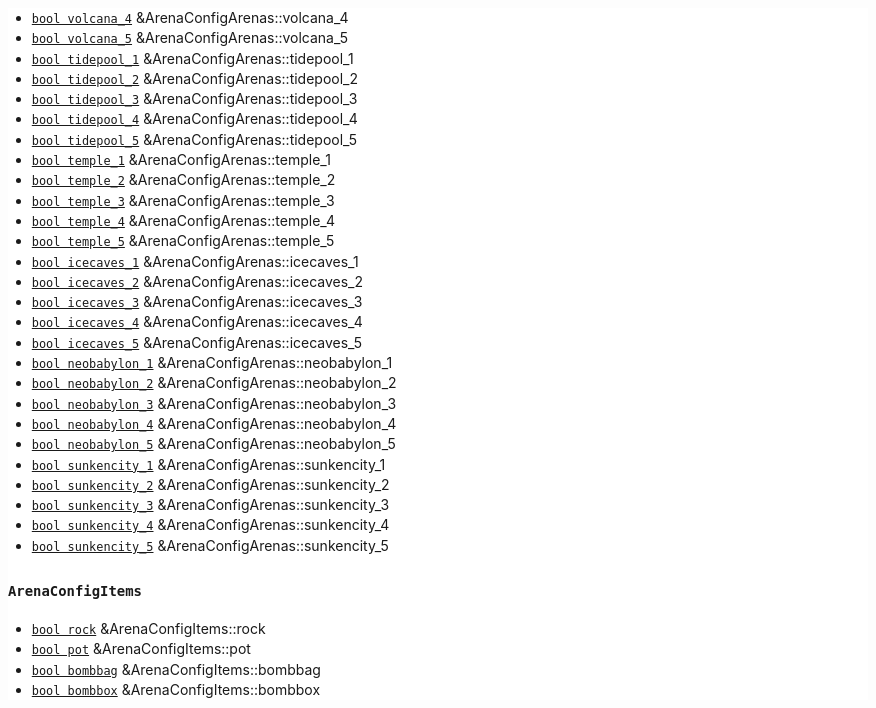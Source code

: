 - [`bool volcana_4`](https://github.com/spelunky-fyi/overlunky/search?l=Lua&q=volcana_4) &ArenaConfigArenas::volcana_4
- [`bool volcana_5`](https://github.com/spelunky-fyi/overlunky/search?l=Lua&q=volcana_5) &ArenaConfigArenas::volcana_5
- [`bool tidepool_1`](https://github.com/spelunky-fyi/overlunky/search?l=Lua&q=tidepool_1) &ArenaConfigArenas::tidepool_1
- [`bool tidepool_2`](https://github.com/spelunky-fyi/overlunky/search?l=Lua&q=tidepool_2) &ArenaConfigArenas::tidepool_2
- [`bool tidepool_3`](https://github.com/spelunky-fyi/overlunky/search?l=Lua&q=tidepool_3) &ArenaConfigArenas::tidepool_3
- [`bool tidepool_4`](https://github.com/spelunky-fyi/overlunky/search?l=Lua&q=tidepool_4) &ArenaConfigArenas::tidepool_4
- [`bool tidepool_5`](https://github.com/spelunky-fyi/overlunky/search?l=Lua&q=tidepool_5) &ArenaConfigArenas::tidepool_5
- [`bool temple_1`](https://github.com/spelunky-fyi/overlunky/search?l=Lua&q=temple_1) &ArenaConfigArenas::temple_1
- [`bool temple_2`](https://github.com/spelunky-fyi/overlunky/search?l=Lua&q=temple_2) &ArenaConfigArenas::temple_2
- [`bool temple_3`](https://github.com/spelunky-fyi/overlunky/search?l=Lua&q=temple_3) &ArenaConfigArenas::temple_3
- [`bool temple_4`](https://github.com/spelunky-fyi/overlunky/search?l=Lua&q=temple_4) &ArenaConfigArenas::temple_4
- [`bool temple_5`](https://github.com/spelunky-fyi/overlunky/search?l=Lua&q=temple_5) &ArenaConfigArenas::temple_5
- [`bool icecaves_1`](https://github.com/spelunky-fyi/overlunky/search?l=Lua&q=icecaves_1) &ArenaConfigArenas::icecaves_1
- [`bool icecaves_2`](https://github.com/spelunky-fyi/overlunky/search?l=Lua&q=icecaves_2) &ArenaConfigArenas::icecaves_2
- [`bool icecaves_3`](https://github.com/spelunky-fyi/overlunky/search?l=Lua&q=icecaves_3) &ArenaConfigArenas::icecaves_3
- [`bool icecaves_4`](https://github.com/spelunky-fyi/overlunky/search?l=Lua&q=icecaves_4) &ArenaConfigArenas::icecaves_4
- [`bool icecaves_5`](https://github.com/spelunky-fyi/overlunky/search?l=Lua&q=icecaves_5) &ArenaConfigArenas::icecaves_5
- [`bool neobabylon_1`](https://github.com/spelunky-fyi/overlunky/search?l=Lua&q=neobabylon_1) &ArenaConfigArenas::neobabylon_1
- [`bool neobabylon_2`](https://github.com/spelunky-fyi/overlunky/search?l=Lua&q=neobabylon_2) &ArenaConfigArenas::neobabylon_2
- [`bool neobabylon_3`](https://github.com/spelunky-fyi/overlunky/search?l=Lua&q=neobabylon_3) &ArenaConfigArenas::neobabylon_3
- [`bool neobabylon_4`](https://github.com/spelunky-fyi/overlunky/search?l=Lua&q=neobabylon_4) &ArenaConfigArenas::neobabylon_4
- [`bool neobabylon_5`](https://github.com/spelunky-fyi/overlunky/search?l=Lua&q=neobabylon_5) &ArenaConfigArenas::neobabylon_5
- [`bool sunkencity_1`](https://github.com/spelunky-fyi/overlunky/search?l=Lua&q=sunkencity_1) &ArenaConfigArenas::sunkencity_1
- [`bool sunkencity_2`](https://github.com/spelunky-fyi/overlunky/search?l=Lua&q=sunkencity_2) &ArenaConfigArenas::sunkencity_2
- [`bool sunkencity_3`](https://github.com/spelunky-fyi/overlunky/search?l=Lua&q=sunkencity_3) &ArenaConfigArenas::sunkencity_3
- [`bool sunkencity_4`](https://github.com/spelunky-fyi/overlunky/search?l=Lua&q=sunkencity_4) &ArenaConfigArenas::sunkencity_4
- [`bool sunkencity_5`](https://github.com/spelunky-fyi/overlunky/search?l=Lua&q=sunkencity_5) &ArenaConfigArenas::sunkencity_5
### `ArenaConfigItems`
- [`bool rock`](https://github.com/spelunky-fyi/overlunky/search?l=Lua&q=rock) &ArenaConfigItems::rock
- [`bool pot`](https://github.com/spelunky-fyi/overlunky/search?l=Lua&q=pot) &ArenaConfigItems::pot
- [`bool bombbag`](https://github.com/spelunky-fyi/overlunky/search?l=Lua&q=bombbag) &ArenaConfigItems::bombbag
- [`bool bombbox`](https://github.com/spelunky-fyi/overlunky/search?l=Lua&q=bombbox) &ArenaConfigItems::bombbox